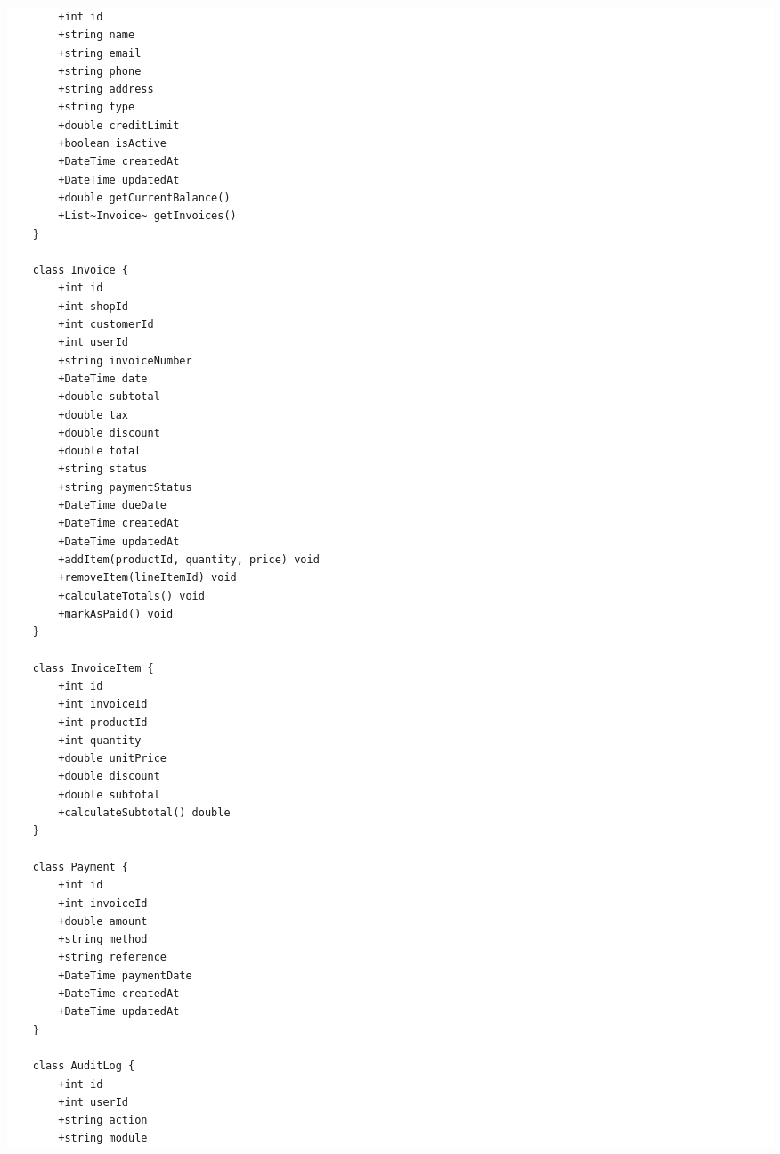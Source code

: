 ```mermaid
        +int id
        +string name
        +string email
        +string phone
        +string address
        +string type
        +double creditLimit
        +boolean isActive
        +DateTime createdAt
        +DateTime updatedAt
        +double getCurrentBalance()
        +List~Invoice~ getInvoices()
    }

    class Invoice {
        +int id
        +int shopId
        +int customerId
        +int userId
        +string invoiceNumber
        +DateTime date
        +double subtotal
        +double tax
        +double discount
        +double total
        +string status
        +string paymentStatus
        +DateTime dueDate
        +DateTime createdAt
        +DateTime updatedAt
        +addItem(productId, quantity, price) void
        +removeItem(lineItemId) void
        +calculateTotals() void
        +markAsPaid() void
    }

    class InvoiceItem {
        +int id
        +int invoiceId
        +int productId
        +int quantity
        +double unitPrice
        +double discount
        +double subtotal
        +calculateSubtotal() double
    }

    class Payment {
        +int id
        +int invoiceId
        +double amount
        +string method
        +string reference
        +DateTime paymentDate
        +DateTime createdAt
        +DateTime updatedAt
    }

    class AuditLog {
        +int id
        +int userId
        +string action
        +string module
```